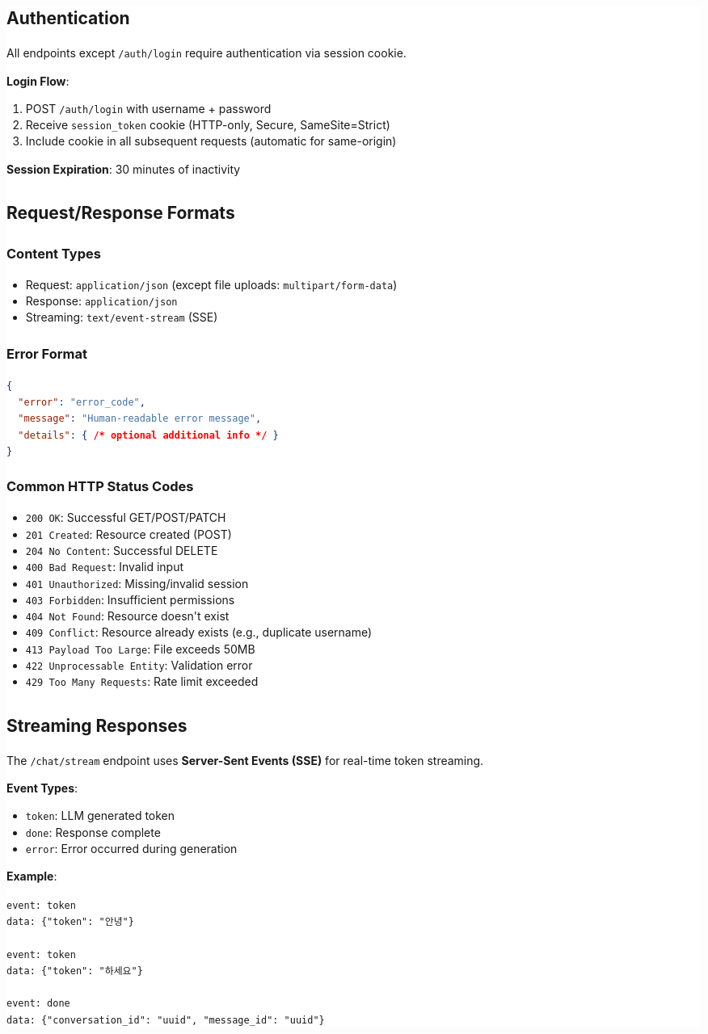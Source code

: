 ## Authentication

All endpoints except `/auth/login` require authentication via session cookie.

**Login Flow**:
1. POST `/auth/login` with username + password
2. Receive `session_token` cookie (HTTP-only, Secure, SameSite=Strict)
3. Include cookie in all subsequent requests (automatic for same-origin)

**Session Expiration**: 30 minutes of inactivity

## Request/Response Formats

### Content Types
- Request: `application/json` (except file uploads: `multipart/form-data`)
- Response: `application/json`
- Streaming: `text/event-stream` (SSE)

### Error Format
```json
{
  "error": "error_code",
  "message": "Human-readable error message",
  "details": { /* optional additional info */ }
}
```

### Common HTTP Status Codes
- `200 OK`: Successful GET/POST/PATCH
- `201 Created`: Resource created (POST)
- `204 No Content`: Successful DELETE
- `400 Bad Request`: Invalid input
- `401 Unauthorized`: Missing/invalid session
- `403 Forbidden`: Insufficient permissions
- `404 Not Found`: Resource doesn't exist
- `409 Conflict`: Resource already exists (e.g., duplicate username)
- `413 Payload Too Large`: File exceeds 50MB
- `422 Unprocessable Entity`: Validation error
- `429 Too Many Requests`: Rate limit exceeded

## Streaming Responses

The `/chat/stream` endpoint uses **Server-Sent Events (SSE)** for real-time token streaming.

**Event Types**:
- `token`: LLM generated token
- `done`: Response complete
- `error`: Error occurred during generation

**Example**:
```
event: token
data: {"token": "안녕"}

event: token
data: {"token": "하세요"}

event: done
data: {"conversation_id": "uuid", "message_id": "uuid"}
```
